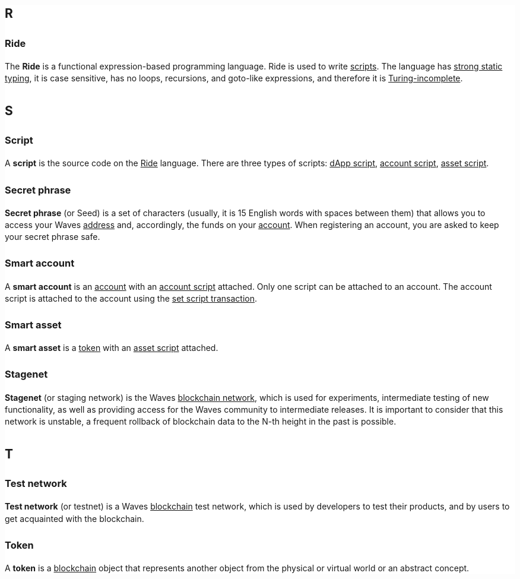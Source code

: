 ## R

### Ride

The **Ride** is a functional expression-based programming language. Ride is used to write [scripts](#script). The language has [strong static typing](https://en.wikipedia.org/wiki/Type_system), it is case sensitive, has no loops, recursions, and goto-like expressions, and therefore it is [Turing-incomplete](https://en.wikipedia.org/wiki/Turing_completeness).

## S

### Script

A **script** is the source code on the [Ride](#ride) language. There are three types of scripts: [dApp script](#dapp-script), [account script](#account-script), [asset script](#asset-script).

### Secret phrase

**Secret phrase** (or Seed) is a set of characters (usually, it is 15 English words with spaces between them) that allows you to access your Waves [address](#address) and, accordingly, the funds on your [account](#account). When registering an account, you are asked to keep your secret phrase safe.

### Smart account

A **smart account** is an [account](#account) with an [account script](#account-script) attached. Only one script can be attached to an account. The account script is attached to the account using the [set script transaction](/en/blockchain/transaction-type/set-script-transaction).

### Smart asset

A **smart asset** is a [token](#token) with an [asset script](#asset-script) attached.

### Stagenet

**Stagenet** (or staging network) is the Waves [blockchain network](#blockchain-network), which is used for experiments, intermediate testing of new functionality, as well as providing access for the Waves community to intermediate releases. It is important to consider that this network is unstable, a frequent rollback of blockchain data to the N-th height in the past is possible.

## T

### Test network

**Test network** (or testnet) is a Waves [blockchain](#blockchain) test network, which is used by developers to test their products, and by users to get acquainted with the blockchain.

### Token

A **token** is a [blockchain](#blockchain) object that represents another object from the physical or virtual world or an abstract concept.
